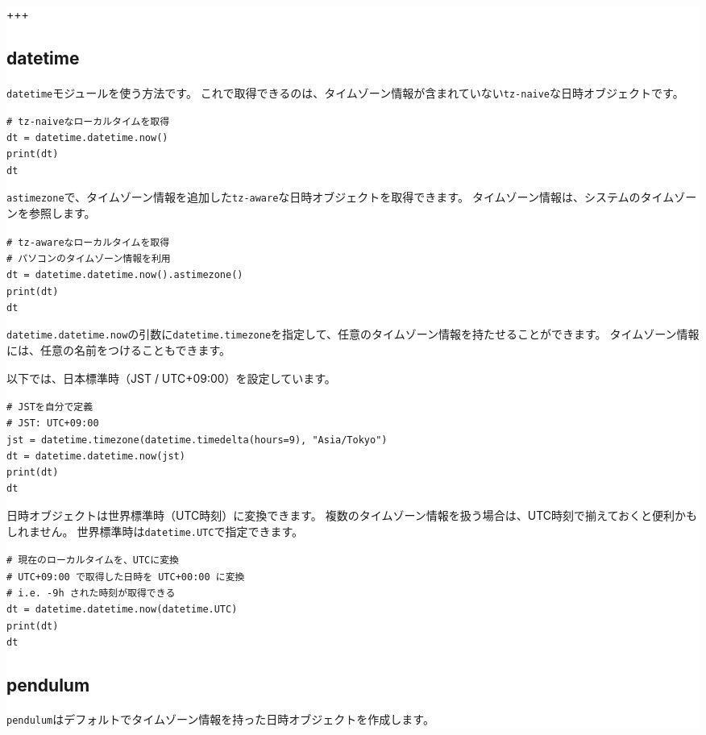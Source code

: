 +++

## datetime

``datetime``モジュールを使う方法です。
これで取得できるのは、タイムゾーン情報が含まれていない`tz-naive`な日時オブジェクトです。

```{code-cell} ipython3
# tz-naiveなローカルタイムを取得
dt = datetime.datetime.now()
print(dt)
dt
```

`astimezone`で、タイムゾーン情報を追加した`tz-aware`な日時オブジェクトを取得できます。
タイムゾーン情報は、システムのタイムゾーンを参照します。

```{code-cell} ipython3
# tz-awareなローカルタイムを取得
# パソコンのタイムゾーン情報を利用
dt = datetime.datetime.now().astimezone()
print(dt)
dt
```

``datetime.datetime.now``の引数に``datetime.timezone``を指定して、任意のタイムゾーン情報を持たせることができます。
タイムゾーン情報には、任意の名前をつけることもできます。

以下では、日本標準時（JST / UTC+09:00）を設定しています。

```{code-cell} ipython3
# JSTを自分で定義
# JST: UTC+09:00
jst = datetime.timezone(datetime.timedelta(hours=9), "Asia/Tokyo")
dt = datetime.datetime.now(jst)
print(dt)
dt
```

日時オブジェクトは世界標準時（UTC時刻）に変換できます。
複数のタイムゾーン情報を扱う場合は、UTC時刻で揃えておくと便利かもしれません。
世界標準時は`datetime.UTC`で指定できます。

```{code-cell} ipython3
# 現在のローカルタイムを、UTCに変換
# UTC+09:00 で取得した日時を UTC+00:00 に変換
# i.e. -9h された時刻が取得できる
dt = datetime.datetime.now(datetime.UTC)
print(dt)
dt
```

## pendulum

``pendulum``はデフォルトでタイムゾーン情報を持った日時オブジェクトを作成します。
